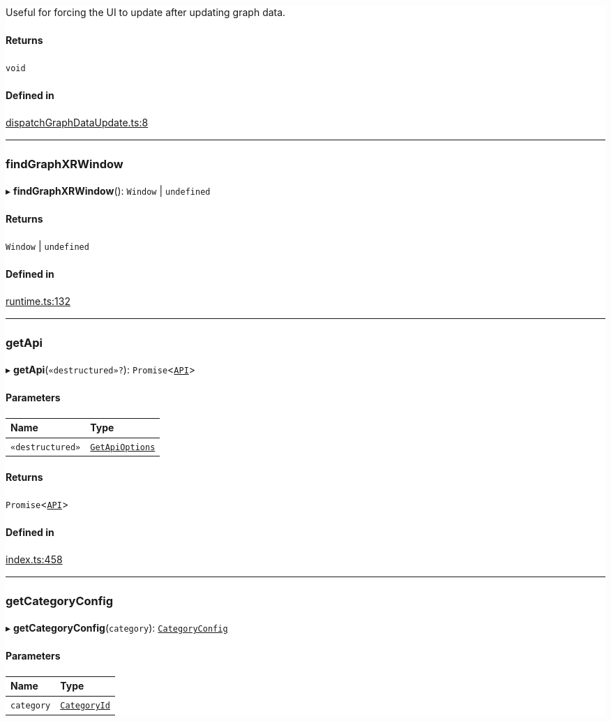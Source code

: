 Useful for forcing the UI to update after updating graph data.

#### Returns

`void`

#### Defined in

[dispatchGraphDataUpdate.ts:8](https://bitbucket.org/kineviz/graphxr-api/src/c752a8c/src/dispatchGraphDataUpdate.ts#lines-8)

___

### findGraphXRWindow

▸ **findGraphXRWindow**(): `Window` \| `undefined`

#### Returns

`Window` \| `undefined`

#### Defined in

[runtime.ts:132](https://bitbucket.org/kineviz/graphxr-api/src/c752a8c/src/runtime.ts#lines-132)

___

### getApi

▸ **getApi**(`«destructured»?`): `Promise`<[`API`](interfaces/API.md)\>

#### Parameters

| Name | Type |
| :------ | :------ |
| `«destructured»` | [`GetApiOptions`](modules.md#getapioptions) |

#### Returns

`Promise`<[`API`](interfaces/API.md)\>

#### Defined in

[index.ts:458](https://bitbucket.org/kineviz/graphxr-api/src/c752a8c/src/index.ts#lines-458)

___

### getCategoryConfig

▸ **getCategoryConfig**(`category`): [`CategoryConfig`](interfaces/CategoryConfig.md)

#### Parameters

| Name | Type |
| :------ | :------ |
| `category` | [`CategoryId`](modules.md#categoryid) |
